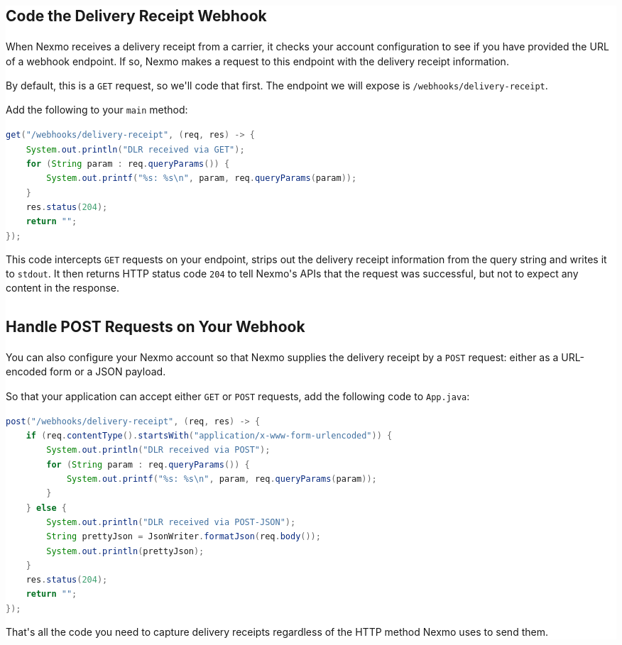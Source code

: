 
## Code the Delivery Receipt Webhook

When Nexmo receives a delivery receipt from a carrier, it checks your account configuration to see if you have provided the URL of a webhook endpoint. If so, Nexmo makes a request to this endpoint with the delivery receipt information.

By default, this is a `GET` request, so we'll code that first. The endpoint we will expose is `/webhooks/delivery-receipt`.

Add the following to your `main` method:

```java
get("/webhooks/delivery-receipt", (req, res) -> {
    System.out.println("DLR received via GET");
    for (String param : req.queryParams()) {
        System.out.printf("%s: %s\n", param, req.queryParams(param));
    }
    res.status(204);
    return "";
});
```

This code intercepts `GET` requests on your endpoint, strips out the delivery receipt information from the query string and writes it to `stdout`. It then returns HTTP status code `204` to tell Nexmo's APIs that the request was successful, but not to expect any content in the response.

## Handle POST Requests on Your Webhook

You can also configure your Nexmo account so that Nexmo supplies the delivery receipt by a `POST` request: either as a URL-encoded form or a JSON payload. 

So that your application can accept either `GET` or `POST` requests, add the following code to `App.java`:

```java
post("/webhooks/delivery-receipt", (req, res) -> {
    if (req.contentType().startsWith("application/x-www-form-urlencoded")) {
        System.out.println("DLR received via POST");
        for (String param : req.queryParams()) {
            System.out.printf("%s: %s\n", param, req.queryParams(param));
        }
    } else {
        System.out.println("DLR received via POST-JSON");
        String prettyJson = JsonWriter.formatJson(req.body());
        System.out.println(prettyJson);
    }
    res.status(204);
    return "";
});
```

That's all the code you need to capture delivery receipts regardless of the HTTP method Nexmo uses to send them.
